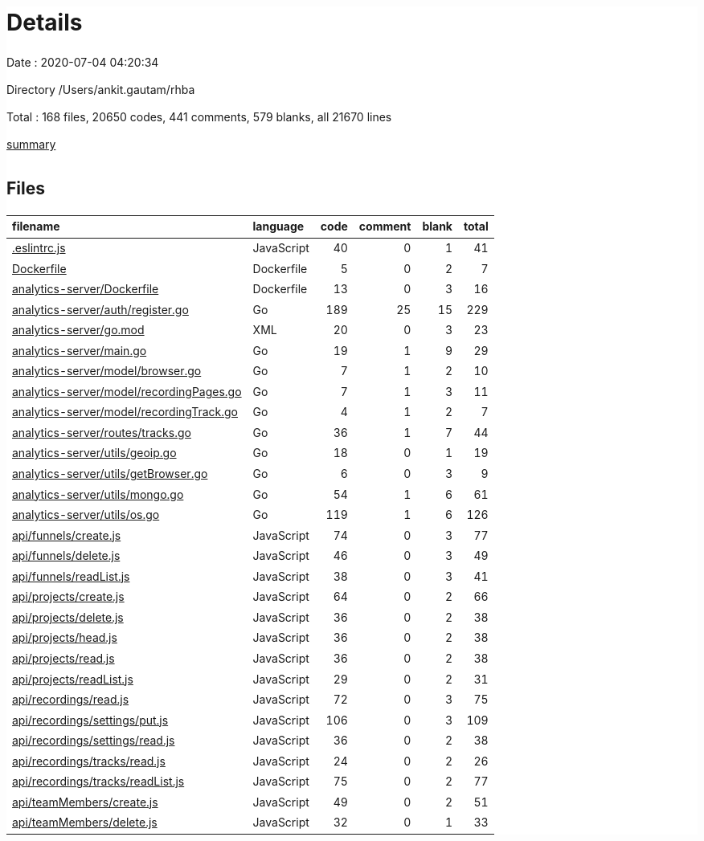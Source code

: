 # Details

Date : 2020-07-04 04:20:34

Directory /Users/ankit.gautam/rhba

Total : 168 files,  20650 codes, 441 comments, 579 blanks, all 21670 lines

[summary](results.md)

## Files
| filename | language | code | comment | blank | total |
| :--- | :--- | ---: | ---: | ---: | ---: |
| [.eslintrc.js](/.eslintrc.js) | JavaScript | 40 | 0 | 1 | 41 |
| [Dockerfile](/Dockerfile) | Dockerfile | 5 | 0 | 2 | 7 |
| [analytics-server/Dockerfile](/analytics-server/Dockerfile) | Dockerfile | 13 | 0 | 3 | 16 |
| [analytics-server/auth/register.go](/analytics-server/auth/register.go) | Go | 189 | 25 | 15 | 229 |
| [analytics-server/go.mod](/analytics-server/go.mod) | XML | 20 | 0 | 3 | 23 |
| [analytics-server/main.go](/analytics-server/main.go) | Go | 19 | 1 | 9 | 29 |
| [analytics-server/model/browser.go](/analytics-server/model/browser.go) | Go | 7 | 1 | 2 | 10 |
| [analytics-server/model/recordingPages.go](/analytics-server/model/recordingPages.go) | Go | 7 | 1 | 3 | 11 |
| [analytics-server/model/recordingTrack.go](/analytics-server/model/recordingTrack.go) | Go | 4 | 1 | 2 | 7 |
| [analytics-server/routes/tracks.go](/analytics-server/routes/tracks.go) | Go | 36 | 1 | 7 | 44 |
| [analytics-server/utils/geoip.go](/analytics-server/utils/geoip.go) | Go | 18 | 0 | 1 | 19 |
| [analytics-server/utils/getBrowser.go](/analytics-server/utils/getBrowser.go) | Go | 6 | 0 | 3 | 9 |
| [analytics-server/utils/mongo.go](/analytics-server/utils/mongo.go) | Go | 54 | 1 | 6 | 61 |
| [analytics-server/utils/os.go](/analytics-server/utils/os.go) | Go | 119 | 1 | 6 | 126 |
| [api/funnels/create.js](/api/funnels/create.js) | JavaScript | 74 | 0 | 3 | 77 |
| [api/funnels/delete.js](/api/funnels/delete.js) | JavaScript | 46 | 0 | 3 | 49 |
| [api/funnels/readList.js](/api/funnels/readList.js) | JavaScript | 38 | 0 | 3 | 41 |
| [api/projects/create.js](/api/projects/create.js) | JavaScript | 64 | 0 | 2 | 66 |
| [api/projects/delete.js](/api/projects/delete.js) | JavaScript | 36 | 0 | 2 | 38 |
| [api/projects/head.js](/api/projects/head.js) | JavaScript | 36 | 0 | 2 | 38 |
| [api/projects/read.js](/api/projects/read.js) | JavaScript | 36 | 0 | 2 | 38 |
| [api/projects/readList.js](/api/projects/readList.js) | JavaScript | 29 | 0 | 2 | 31 |
| [api/recordings/read.js](/api/recordings/read.js) | JavaScript | 72 | 0 | 3 | 75 |
| [api/recordings/settings/put.js](/api/recordings/settings/put.js) | JavaScript | 106 | 0 | 3 | 109 |
| [api/recordings/settings/read.js](/api/recordings/settings/read.js) | JavaScript | 36 | 0 | 2 | 38 |
| [api/recordings/tracks/read.js](/api/recordings/tracks/read.js) | JavaScript | 24 | 0 | 2 | 26 |
| [api/recordings/tracks/readList.js](/api/recordings/tracks/readList.js) | JavaScript | 75 | 0 | 2 | 77 |
| [api/teamMembers/create.js](/api/teamMembers/create.js) | JavaScript | 49 | 0 | 2 | 51 |
| [api/teamMembers/delete.js](/api/teamMembers/delete.js) | JavaScript | 32 | 0 | 1 | 33 |
